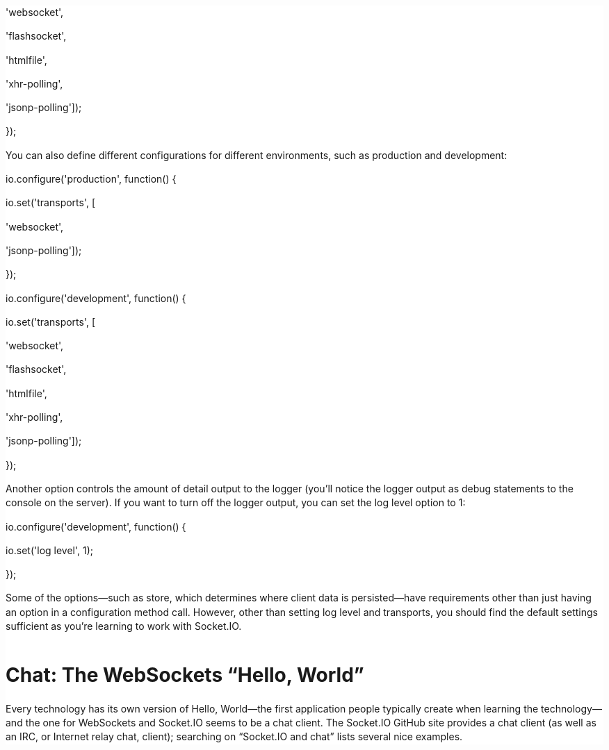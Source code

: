 'websocket',

'flashsocket',

'htmlfile',

'xhr-polling',

'jsonp-polling']);

});

You can also define different configurations for different environments, such as production and development:

io.configure('production', function() {

io.set('transports', [

'websocket',

'jsonp-polling']);

});

io.configure('development', function() {

io.set('transports', [

'websocket',

'flashsocket',

'htmlfile',

'xhr-polling',

'jsonp-polling']);

});

Another option controls the amount of detail output to the logger (you’ll notice the logger output as debug statements to the console on the server). If you want to turn off the logger output, you can set the log level option to 1:

io.configure('development', function() {

io.set('log level', 1);

});

Some of the options—such as store, which determines where client data is persisted—have requirements other than just having an option in a configuration method call. However, other than setting log level and transports, you should find the default settings sufficient as you’re learning to work with Socket.IO.

# Chat: The WebSockets “Hello, World”

Every technology has its own version of Hello, World—the first application people typically create when learning the technology—and the one for WebSockets and Socket.IO seems to be a chat client. The Socket.IO GitHub site provides a chat client (as well as an IRC, or Internet relay chat, client); searching on “Socket.IO and chat” lists several nice examples.
